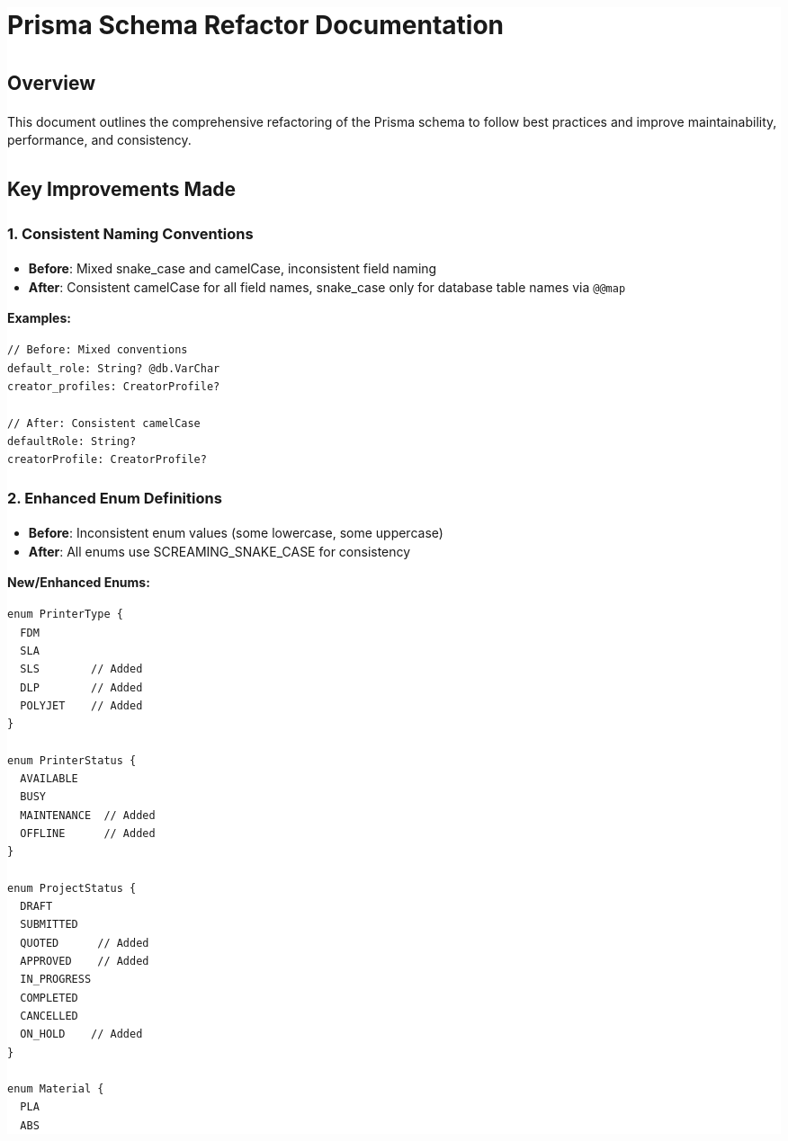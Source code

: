 # Prisma Schema Refactor Documentation

## Overview

This document outlines the comprehensive refactoring of the Prisma schema to follow best practices and improve maintainability, performance, and consistency.

## Key Improvements Made

### 1. **Consistent Naming Conventions**

- **Before**: Mixed snake_case and camelCase, inconsistent field naming
- **After**: Consistent camelCase for all field names, snake_case only for database table names via `@@map`

**Examples:**

```prisma
// Before: Mixed conventions
default_role: String? @db.VarChar
creator_profiles: CreatorProfile?

// After: Consistent camelCase
defaultRole: String?
creatorProfile: CreatorProfile?
```

### 2. **Enhanced Enum Definitions**

- **Before**: Inconsistent enum values (some lowercase, some uppercase)
- **After**: All enums use SCREAMING_SNAKE_CASE for consistency

**New/Enhanced Enums:**

```prisma
enum PrinterType {
  FDM
  SLA
  SLS        // Added
  DLP        // Added
  POLYJET    // Added
}

enum PrinterStatus {
  AVAILABLE
  BUSY
  MAINTENANCE  // Added
  OFFLINE      // Added
}

enum ProjectStatus {
  DRAFT
  SUBMITTED
  QUOTED      // Added
  APPROVED    // Added
  IN_PROGRESS
  COMPLETED
  CANCELLED
  ON_HOLD    // Added
}

enum Material {
  PLA
  ABS
```